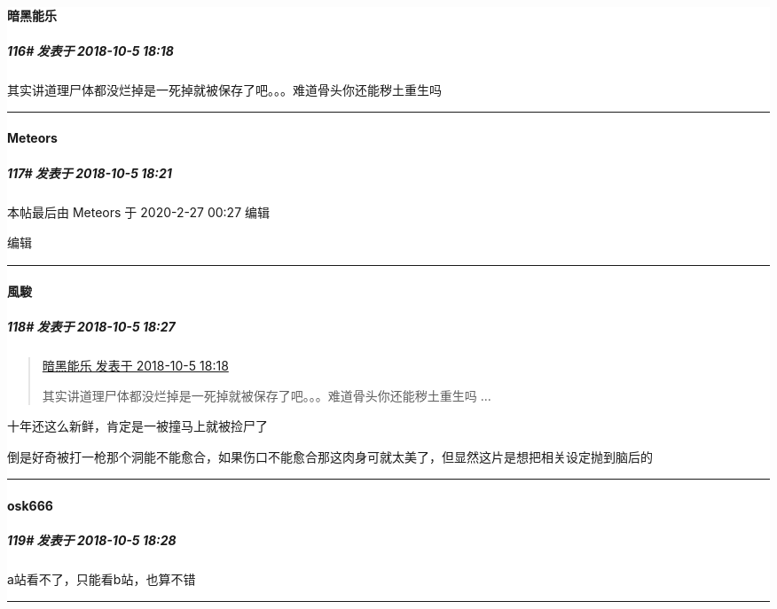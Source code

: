 ####  暗黑能乐  
##### 116#       发表于 2018-10-5 18:18




其实讲道理尸体都没烂掉是一死掉就被保存了吧。。。难道骨头你还能秽土重生吗







-----

####  Meteors  
##### 117#       发表于 2018-10-5 18:21



 本帖最后由 Meteors 于 2020-2-27 00:27 编辑 

编辑







-----

####  風駿  
##### 118#       发表于 2018-10-5 18:27



<blockquote><a href="httphttps://bbs.saraba1st.com/2b/forum.php?mod=redirect&amp;goto=findpost&amp;pid=41171596&amp;ptid=1772503" target="_blank">暗黑能乐 发表于 2018-10-5 18:18</a>

其实讲道理尸体都没烂掉是一死掉就被保存了吧。。。难道骨头你还能秽土重生吗 ...</blockquote>
十年还这么新鲜，肯定是一被撞马上就被捡尸了


倒是好奇被打一枪那个洞能不能愈合，如果伤口不能愈合那这肉身可就太美了，但显然这片是想把相关设定抛到脑后的







-----

####  osk666  
##### 119#       发表于 2018-10-5 18:28




a站看不了，只能看b站，也算不错







-----
